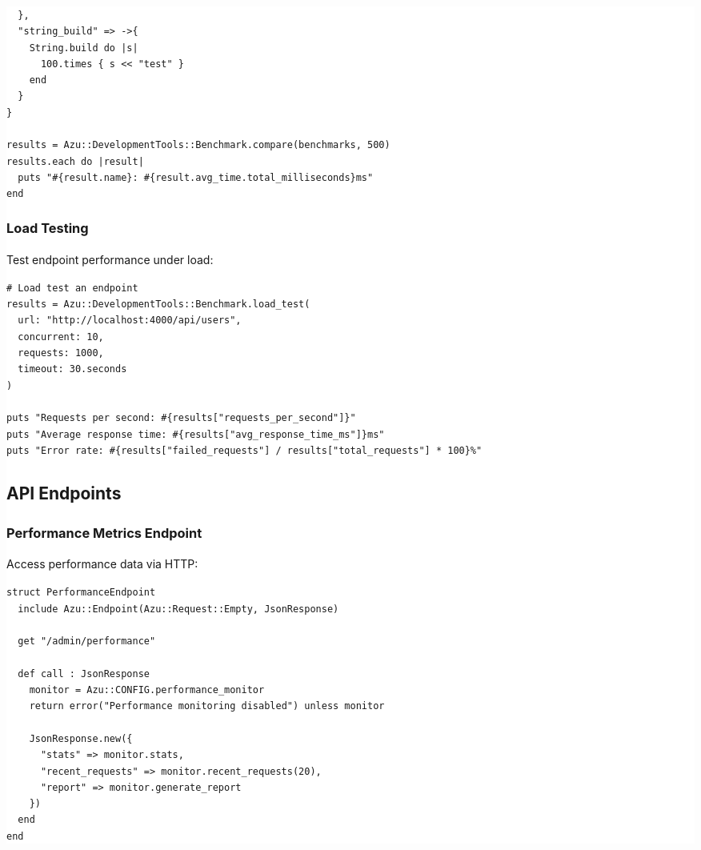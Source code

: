 ```crystal
  },
  "string_build" => ->{
    String.build do |s|
      100.times { s << "test" }
    end
  }
}

results = Azu::DevelopmentTools::Benchmark.compare(benchmarks, 500)
results.each do |result|
  puts "#{result.name}: #{result.avg_time.total_milliseconds}ms"
end
```

### Load Testing

Test endpoint performance under load:

```crystal
# Load test an endpoint
results = Azu::DevelopmentTools::Benchmark.load_test(
  url: "http://localhost:4000/api/users",
  concurrent: 10,
  requests: 1000,
  timeout: 30.seconds
)

puts "Requests per second: #{results["requests_per_second"]}"
puts "Average response time: #{results["avg_response_time_ms"]}ms"
puts "Error rate: #{results["failed_requests"] / results["total_requests"] * 100}%"
```

## API Endpoints

### Performance Metrics Endpoint

Access performance data via HTTP:

```crystal
struct PerformanceEndpoint
  include Azu::Endpoint(Azu::Request::Empty, JsonResponse)

  get "/admin/performance"

  def call : JsonResponse
    monitor = Azu::CONFIG.performance_monitor
    return error("Performance monitoring disabled") unless monitor

    JsonResponse.new({
      "stats" => monitor.stats,
      "recent_requests" => monitor.recent_requests(20),
      "report" => monitor.generate_report
    })
  end
end
```
